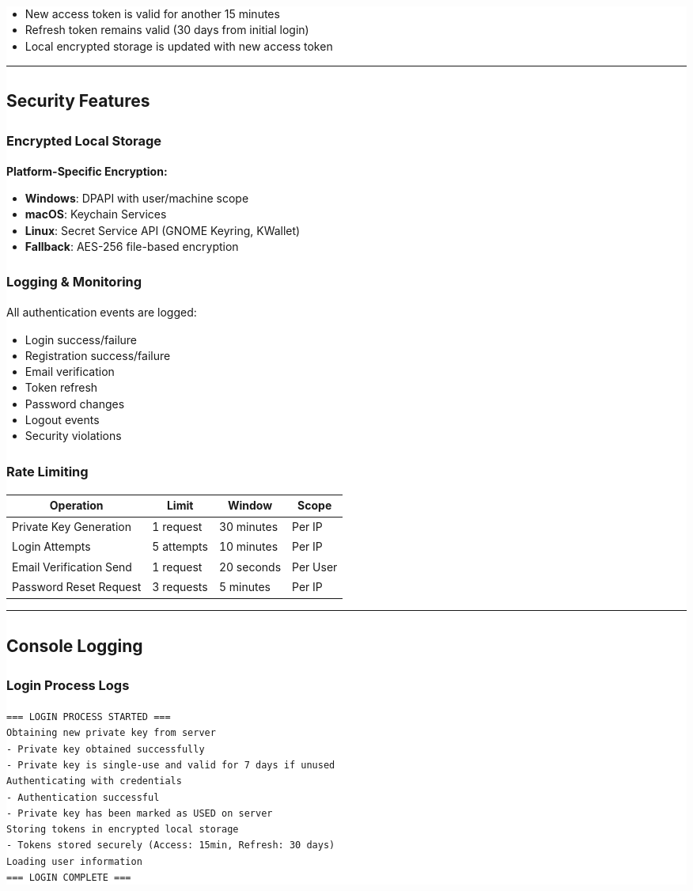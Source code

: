 - New access token is valid for another 15 minutes
- Refresh token remains valid (30 days from initial login)
- Local encrypted storage is updated with new access token

---

## Security Features

### Encrypted Local Storage

**Platform-Specific Encryption:**
- **Windows**: DPAPI with user/machine scope
- **macOS**: Keychain Services
- **Linux**: Secret Service API (GNOME Keyring, KWallet)
- **Fallback**: AES-256 file-based encryption

### Logging & Monitoring

All authentication events are logged:
- Login success/failure
- Registration success/failure
- Email verification
- Token refresh
- Password changes
- Logout events
- Security violations

### Rate Limiting

| Operation               | Limit      | Window     | Scope    |
|-------------------------|------------|------------|----------|
| Private Key Generation  | 1 request  | 30 minutes | Per IP   |
| Login Attempts          | 5 attempts | 10 minutes | Per IP   |
| Email Verification Send | 1 request  | 20 seconds | Per User |
| Password Reset Request  | 3 requests | 5 minutes  | Per IP   |

---

## Console Logging

### Login Process Logs
```
=== LOGIN PROCESS STARTED ===
Obtaining new private key from server
- Private key obtained successfully
- Private key is single-use and valid for 7 days if unused
Authenticating with credentials
- Authentication successful
- Private key has been marked as USED on server
Storing tokens in encrypted local storage
- Tokens stored securely (Access: 15min, Refresh: 30 days)
Loading user information
=== LOGIN COMPLETE ===
```
